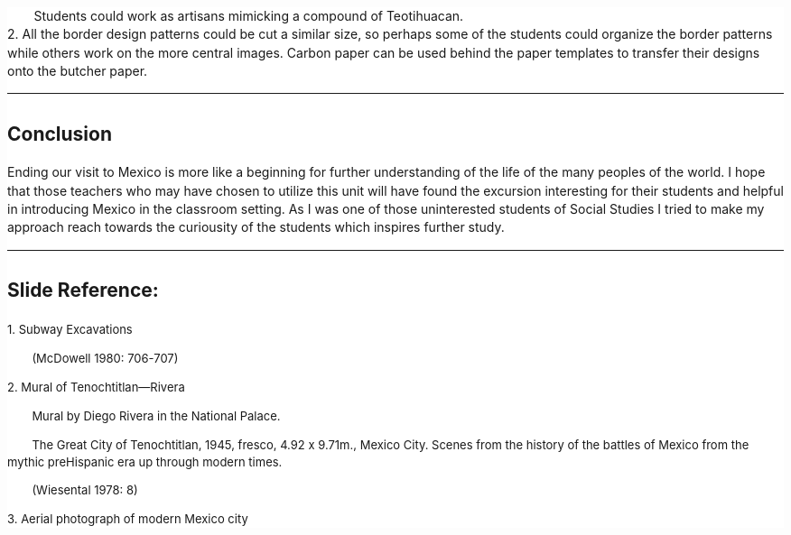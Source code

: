 <font color="#ffffff" style="visibility:hidden;">
____
</font>
Students could work as artisans mimicking a compound of Teotihuacan.
<dt>
2. All the border design patterns could be cut a similar size, so perhaps some of the students could organize the border patterns while others work on the more central images. Carbon paper can be used behind the paper templates to transfer their designs onto the butcher paper.
</dt>
</dt>
</dt>
</dt>
</dl>
</blockquote>
<hr/>
<h2>
Conclusion
</h2>
Ending our visit to Mexico is more like a beginning for further understanding of the life of the many peoples of the world. I hope that those teachers who may have chosen to utilize this unit will have found the excursion interesting for their students and helpful in introducing Mexico in the classroom setting. As I was one of those uninterested students of Social Studies I tried to make my approach reach towards the curiousity of the students which inspires further study.
<hr/>
<h2>
Slide Reference:
</h2>
<font size="-1">
1. Subway Excavations
<p>
<font color="#ffffff" style="visibility:hidden;">
____
</font>
(McDowell 1980: 706-707)
</p>
<p>
2. Mural of Tenochtitlan—Rivera
</p>
<p>
<font color="#ffffff" style="visibility:hidden;">
____
</font>
Mural by Diego Rivera in the National Palace.
</p>
<p>
<font color="#ffffff" style="visibility:hidden;">
____
</font>
The Great City of Tenochtitlan, 1945, fresco, 4.92 x 9.71m., Mexico City. Scenes from the history of the battles of Mexico from the mythic preHispanic era up through modern times.
</p>
<p>
<font color="#ffffff" style="visibility:hidden;">
____
</font>
(Wiesental 1978: 8)
</p>
<p>
3. Aerial photograph of modern Mexico city
</p>
<p>
<font color="#ffffff" style="visibility:hidden;">